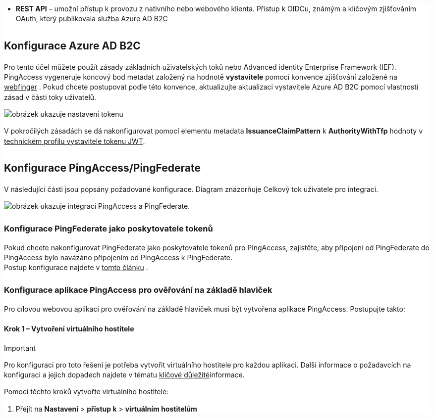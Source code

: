 - **REST API** – umožní přístup k provozu z nativního nebo webového klienta. Přístup k OIDCu, známým a klíčovým zjišťováním OAuth, který publikovala služba Azure AD B2C

## <a name="configure-azure-ad-b2c"></a>Konfigurace Azure AD B2C

Pro tento účel můžete použít zásady základních uživatelských toků nebo Advanced identity Enterprise Framework (IEF). PingAccess vygeneruje koncový bod metadat založený na hodnotě **vystavitele** pomocí konvence zjišťování založené na [webfinger](https://tools.ietf.org/html/rfc7033) .
Pokud chcete postupovat podle této konvence, aktualizujte aktualizaci vystavitele Azure AD B2C pomocí vlastností zásad v části toky uživatelů.

![obrázek ukazuje nastavení tokenu](./media/partner-ping/token-setting.png)

V pokročilých zásadách se dá nakonfigurovat pomocí elementu metadata **IssuanceClaimPattern** k **AuthorityWithTfp** hodnoty v [technickém profilu vystavitele tokenu JWT](./jwt-issuer-technical-profile.md).

## <a name="configure-pingaccesspingfederate"></a>Konfigurace PingAccess/PingFederate

V následující části jsou popsány požadované konfigurace.
Diagram znázorňuje Celkový tok uživatele pro integraci.

![obrázek ukazuje integraci PingAccess a PingFederate.](./media/partner-ping/pingaccess.png)

### <a name="configure-pingfederate-as-the-token-provider"></a>Konfigurace PingFederate jako poskytovatele tokenů

Pokud chcete nakonfigurovat PingFederate jako poskytovatele tokenů pro PingAccess, zajistěte, aby připojení od PingFederate do PingAccess bylo navázáno připojením od PingAccess k PingFederate.  
Postup konfigurace najdete v [tomto článku](https://docs.pingidentity.com/bundle/pingaccess-61/page/zgh1581446287067.html) .

### <a name="configure-a-pingaccess-application-for-header-based-authentication"></a>Konfigurace aplikace PingAccess pro ověřování na základě hlaviček

Pro cílovou webovou aplikaci pro ověřování na základě hlaviček musí být vytvořena aplikace PingAccess. Postupujte takto:

#### <a name="step-1--create-a-virtual-host"></a>Krok 1 – Vytvoření virtuálního hostitele

>[!IMPORTANT]
>Pro konfiguraci pro toto řešení je potřeba vytvořit virtuálního hostitele pro každou aplikaci. Další informace o požadavcích na konfiguraci a jejich dopadech najdete v tématu [klíčové důležité](https://docs.pingidentity.com/bundle/pingaccess-43/page/reference/pa_c_KeyConsiderations.html)informace.

Pomocí těchto kroků vytvořte virtuálního hostitele:

1. Přejít na **Nastavení**  >  **přístup k**  >  **virtuálním hostitelům**
